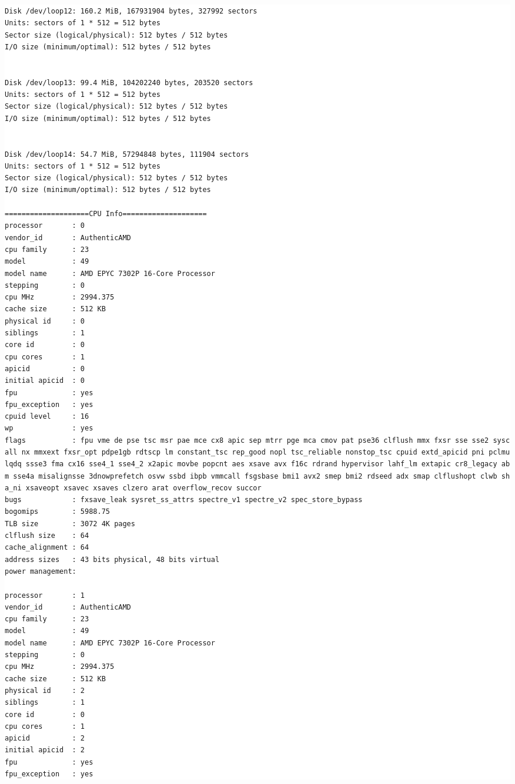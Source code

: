 
    Disk /dev/loop12: 160.2 MiB, 167931904 bytes, 327992 sectors
    Units: sectors of 1 * 512 = 512 bytes
    Sector size (logical/physical): 512 bytes / 512 bytes
    I/O size (minimum/optimal): 512 bytes / 512 bytes


    Disk /dev/loop13: 99.4 MiB, 104202240 bytes, 203520 sectors
    Units: sectors of 1 * 512 = 512 bytes
    Sector size (logical/physical): 512 bytes / 512 bytes
    I/O size (minimum/optimal): 512 bytes / 512 bytes


    Disk /dev/loop14: 54.7 MiB, 57294848 bytes, 111904 sectors
    Units: sectors of 1 * 512 = 512 bytes
    Sector size (logical/physical): 512 bytes / 512 bytes
    I/O size (minimum/optimal): 512 bytes / 512 bytes

    ====================CPU Info====================
    processor       : 0
    vendor_id       : AuthenticAMD
    cpu family      : 23
    model           : 49
    model name      : AMD EPYC 7302P 16-Core Processor
    stepping        : 0
    cpu MHz         : 2994.375
    cache size      : 512 KB
    physical id     : 0
    siblings        : 1
    core id         : 0
    cpu cores       : 1
    apicid          : 0
    initial apicid  : 0
    fpu             : yes
    fpu_exception   : yes
    cpuid level     : 16
    wp              : yes
    flags           : fpu vme de pse tsc msr pae mce cx8 apic sep mtrr pge mca cmov pat pse36 clflush mmx fxsr sse sse2 syscall nx mmxext fxsr_opt pdpe1gb rdtscp lm constant_tsc rep_good nopl tsc_reliable nonstop_tsc cpuid extd_apicid pni pclmulqdq ssse3 fma cx16 sse4_1 sse4_2 x2apic movbe popcnt aes xsave avx f16c rdrand hypervisor lahf_lm extapic cr8_legacy abm sse4a misalignsse 3dnowprefetch osvw ssbd ibpb vmmcall fsgsbase bmi1 avx2 smep bmi2 rdseed adx smap clflushopt clwb sha_ni xsaveopt xsavec xsaves clzero arat overflow_recov succor
    bugs            : fxsave_leak sysret_ss_attrs spectre_v1 spectre_v2 spec_store_bypass
    bogomips        : 5988.75
    TLB size        : 3072 4K pages
    clflush size    : 64
    cache_alignment : 64
    address sizes   : 43 bits physical, 48 bits virtual
    power management:

    processor       : 1
    vendor_id       : AuthenticAMD
    cpu family      : 23
    model           : 49
    model name      : AMD EPYC 7302P 16-Core Processor
    stepping        : 0
    cpu MHz         : 2994.375
    cache size      : 512 KB
    physical id     : 2
    siblings        : 1
    core id         : 0
    cpu cores       : 1
    apicid          : 2
    initial apicid  : 2
    fpu             : yes
    fpu_exception   : yes